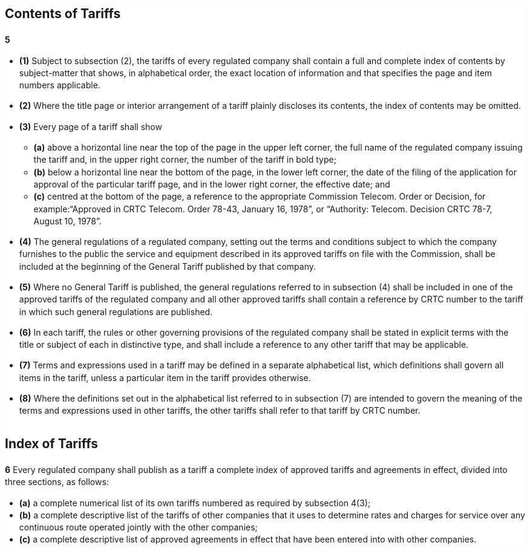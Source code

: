 



## Contents of Tariffs


**5** 

- **(1)** Subject to subsection (2), the tariffs of every regulated company shall contain a full and complete index of contents by subject-matter that shows, in alphabetical order, the exact location of information and that specifies the page and item numbers applicable.

- **(2)** Where the title page or interior arrangement of a tariff plainly discloses its contents, the index of contents may be omitted.

- **(3)** Every page of a tariff shall show
	- **(a)** above a horizontal line near the top of the page in the upper left corner, the full name of the regulated company issuing the tariff and, in the upper right corner, the number of the tariff in bold type;
	- **(b)** below a horizontal line near the bottom of the page, in the lower left corner, the date of the filing of the application for approval of the particular tariff page, and in the lower right corner, the effective date; and
	- **(c)** centred at the bottom of the page, a reference to the appropriate Commission Telecom. Order or Decision, for example:“Approved in CRTC Telecom. Order 78-43, January 16, 1978”, or “Authority: Telecom. Decision CRTC 78-7, August 10, 1978”.



- **(4)** The general regulations of a regulated company, setting out the terms and conditions subject to which the company furnishes to the public the service and equipment described in its approved tariffs on file with the Commission, shall be included at the beginning of the General Tariff published by that company.

- **(5)** Where no General Tariff is published, the general regulations referred to in subsection (4) shall be included in one of the approved tariffs of the regulated company and all other approved tariffs shall contain a reference by CRTC number to the tariff in which such general regulations are published.

- **(6)** In each tariff, the rules or other governing provisions of the regulated company shall be stated in explicit terms with the title or subject of each in distinctive type, and shall include a reference to any other tariff that may be applicable.

- **(7)** Terms and expressions used in a tariff may be defined in a separate alphabetical list, which definitions shall govern all items in the tariff, unless a particular item in the tariff provides otherwise.

- **(8)** Where the definitions set out in the alphabetical list referred to in subsection (7) are intended to govern the meaning of the terms and expressions used in other tariffs, the other tariffs shall refer to that tariff by CRTC number.




## Index of Tariffs


**6** Every regulated company shall publish as a tariff a complete index of approved tariffs and agreements in effect, divided into three sections, as follows:
- **(a)** a complete numerical list of its own tariffs numbered as required by subsection 4(3);
- **(b)** a complete descriptive list of the tariffs of other companies that it uses to determine rates and charges for service over any continuous route operated jointly with the other companies;
- **(c)** a complete descriptive list of approved agreements in effect that have been entered into with other companies.
